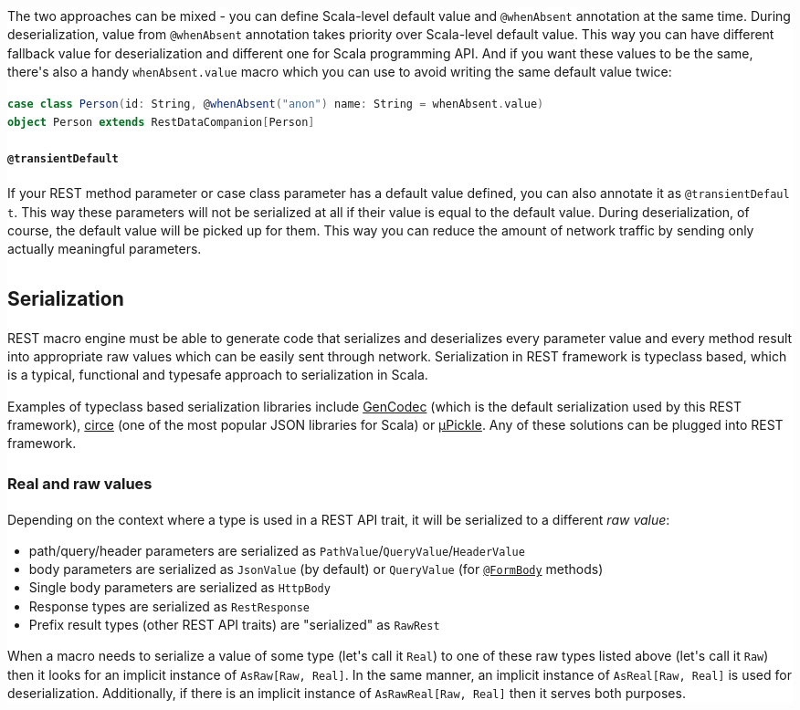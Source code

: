 The two approaches can be mixed - you can define Scala-level default value and `@whenAbsent` annotation
at the same time. During deserialization, value from `@whenAbsent` annotation takes priority over Scala-level
default value. This way you can have different fallback value for deserialization and different one
for Scala programming API. And if you want these values to be the same, there's also a handy `whenAbsent.value`
macro which you can use to avoid writing the same default value twice:

```scala
case class Person(id: String, @whenAbsent("anon") name: String = whenAbsent.value)
object Person extends RestDataCompanion[Person]
```

#### `@transientDefault`

If your REST method parameter or case class parameter has a default value defined, you can
also annotate it as `@transientDefault`. This way these parameters will not be serialized at all
if their value is equal to the default value. During deserialization, of course, the default value
will be picked up for them. This way you can reduce the amount of network traffic by sending only
actually meaningful parameters.

## Serialization

REST macro engine must be able to generate code that serializes and deserializes
every parameter value and every method result into appropriate raw values which can
be easily sent through network. Serialization in REST framework is typeclass based,
which is a typical, functional and typesafe approach to serialization in Scala.

Examples of typeclass based serialization libraries include [GenCodec](GenCodec.md)
(which is the default serialization used by this REST framework), [circe](https://circe.github.io/circe/)
(one of the most popular JSON libraries for Scala) or [µPickle](http://www.lihaoyi.com/upickle/).
Any of these solutions can be plugged into REST framework.

### Real and raw values

Depending on the context where a type is used in a REST API trait, it will be serialized to a different
_raw value_:

* path/query/header parameters are serialized as `PathValue`/`QueryValue`/`HeaderValue`
* body parameters are serialized as `JsonValue` (by default) or `QueryValue` (for [`@FormBody`](#formbody) methods)
* Single body parameters are serialized as `HttpBody`
* Response types are serialized as `RestResponse`
* Prefix result types (other REST API traits) are "serialized" as `RawRest`

When a macro needs to serialize a value of some type (let's call it `Real`) to one of these raw types
listed above (let's call it `Raw`) then it looks for an implicit instance of `AsRaw[Raw, Real]`.
In the same manner, an implicit instance of `AsReal[Raw, Real]` is used for deserialization.
Additionally, if there is an implicit instance of `AsRawReal[Raw, Real]` then it serves both purposes.

